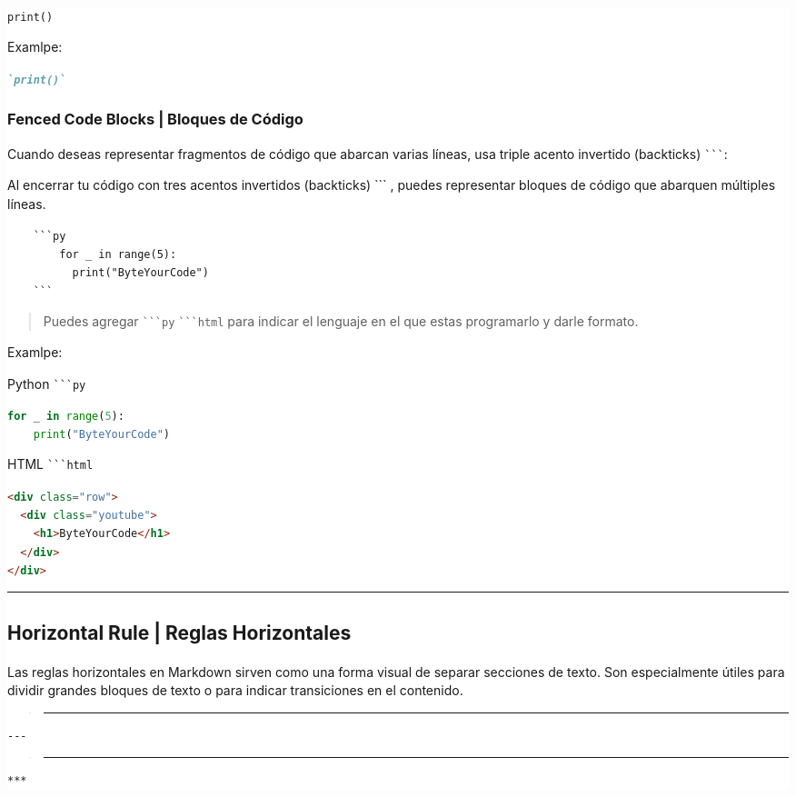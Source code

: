 `print()`

Examlpe:

```md
`print()`
```

### Fenced Code Blocks | Bloques de Código

Cuando deseas representar fragmentos de código que abarcan varias líneas, usa triple acento invertido (backticks) ` ``` `:

Al encerrar tu código con tres acentos invertidos (backticks) ``` , puedes representar bloques de código que abarquen múltiples líneas.
```
    ```py
        for _ in range(5):
          print("ByteYourCode")
    ```
```

>Puedes agregar ` ```py ` ` ```html ` para indicar el lenguaje en el que estas programarlo y darle formato.

Examlpe:


Python ` ```py `

```py
for _ in range(5):
    print("ByteYourCode")
```

HTML ` ```html `

```html
<div class="row">
  <div class="youtube">
    <h1>ByteYourCode</h1>
  </div>
</div>
```

---

## Horizontal Rule | Reglas Horizontales
Las reglas horizontales en Markdown sirven como una forma visual de separar secciones de texto. Son especialmente útiles para dividir grandes bloques de texto o para indicar transiciones en el contenido.

>---

`---`

> ***

`***`
